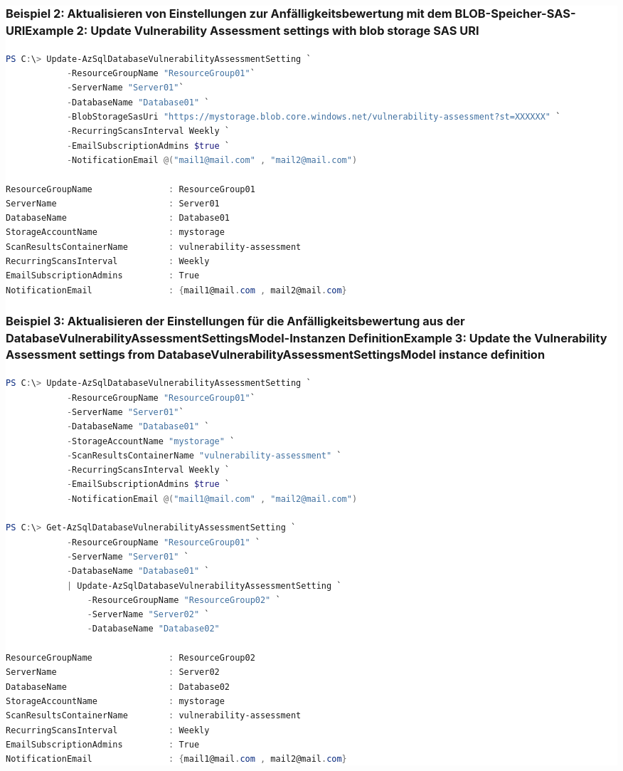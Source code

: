 ### <span data-ttu-id="f1fdb-113">Beispiel 2: Aktualisieren von Einstellungen zur Anfälligkeitsbewertung mit dem BLOB-Speicher-SAS-URI</span><span class="sxs-lookup"><span data-stu-id="f1fdb-113">Example 2: Update Vulnerability Assessment settings with blob storage SAS URI</span></span>
```powershell
PS C:\> Update-AzSqlDatabaseVulnerabilityAssessmentSetting `
            -ResourceGroupName "ResourceGroup01"`
            -ServerName "Server01"`
            -DatabaseName "Database01" `
            -BlobStorageSasUri "https://mystorage.blob.core.windows.net/vulnerability-assessment?st=XXXXXX" `
            -RecurringScansInterval Weekly `
            -EmailSubscriptionAdmins $true `
            -NotificationEmail @("mail1@mail.com" , "mail2@mail.com")

ResourceGroupName               : ResourceGroup01
ServerName                      : Server01
DatabaseName                    : Database01
StorageAccountName              : mystorage
ScanResultsContainerName        : vulnerability-assessment
RecurringScansInterval          : Weekly
EmailSubscriptionAdmins         : True
NotificationEmail               : {mail1@mail.com , mail2@mail.com}
```

### <span data-ttu-id="f1fdb-114">Beispiel 3: Aktualisieren der Einstellungen für die Anfälligkeitsbewertung aus der DatabaseVulnerabilityAssessmentSettingsModel-Instanzen Definition</span><span class="sxs-lookup"><span data-stu-id="f1fdb-114">Example 3: Update the Vulnerability Assessment settings from DatabaseVulnerabilityAssessmentSettingsModel instance definition</span></span>
```powershell
PS C:\> Update-AzSqlDatabaseVulnerabilityAssessmentSetting `
            -ResourceGroupName "ResourceGroup01"`
            -ServerName "Server01"`
            -DatabaseName "Database01" `
            -StorageAccountName "mystorage" `
            -ScanResultsContainerName "vulnerability-assessment" `
            -RecurringScansInterval Weekly `
            -EmailSubscriptionAdmins $true `
            -NotificationEmail @("mail1@mail.com" , "mail2@mail.com")

PS C:\> Get-AzSqlDatabaseVulnerabilityAssessmentSetting `
            -ResourceGroupName "ResourceGroup01" `
            -ServerName "Server01" `
            -DatabaseName "Database01" `
            | Update-AzSqlDatabaseVulnerabilityAssessmentSetting `
                -ResourceGroupName "ResourceGroup02" `
                -ServerName "Server02" `
                -DatabaseName "Database02"

ResourceGroupName               : ResourceGroup02
ServerName                      : Server02
DatabaseName                    : Database02
StorageAccountName              : mystorage
ScanResultsContainerName        : vulnerability-assessment
RecurringScansInterval          : Weekly
EmailSubscriptionAdmins         : True
NotificationEmail               : {mail1@mail.com , mail2@mail.com}
```
